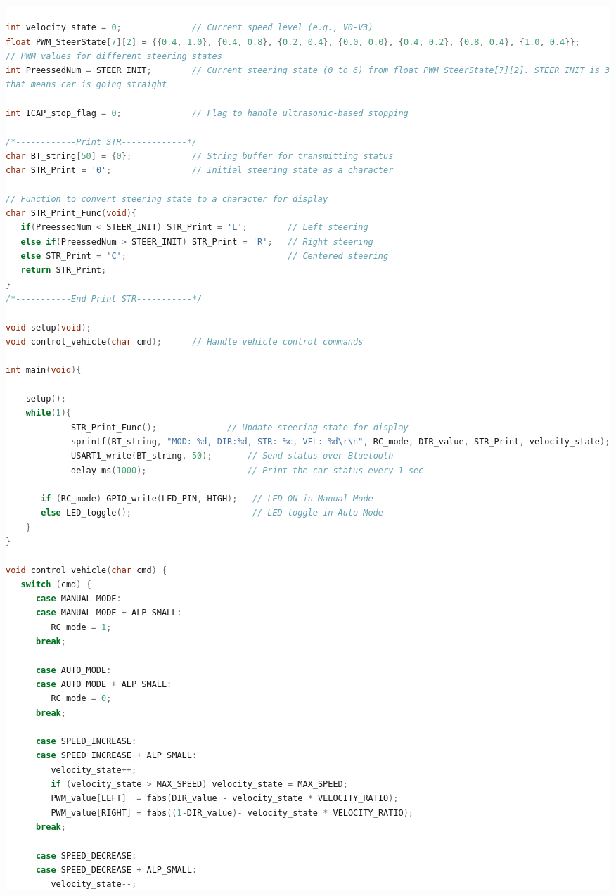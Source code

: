 ```c++

int velocity_state = 0;				 // Current speed level (e.g., V0-V3)
float PWM_SteerState[7][2] = {{0.4, 1.0}, {0.4, 0.8}, {0.2, 0.4}, {0.0, 0.0}, {0.4, 0.2}, {0.8, 0.4}, {1.0, 0.4}};			   					 // PWM values for different steering states
int PreessedNum = STEER_INIT;        // Current steering state (0 to 6) from float PWM_SteerState[7][2]. STEER_INIT is 3 that means car is going straight 

int ICAP_stop_flag = 0;              // Flag to handle ultrasonic-based stopping

/*------------Print STR-------------*/
char BT_string[50] = {0};            // String buffer for transmitting status
char STR_Print = '0';                // Initial steering state as a character

// Function to convert steering state to a character for display
char STR_Print_Func(void){			 
   if(PreessedNum < STEER_INIT) STR_Print = 'L'; 		// Left steering
   else if(PreessedNum > STEER_INIT) STR_Print = 'R';	// Right steering
   else STR_Print = 'C';								// Centered steering
   return STR_Print;
}
/*-----------End Print STR-----------*/

void setup(void);
void control_vehicle(char cmd); 	 // Handle vehicle control commands

int main(void){

    setup();
    while(1){
			 STR_Print_Func();				// Update steering state for display
			 sprintf(BT_string, "MOD: %d, DIR:%d, STR: %c, VEL: %d\r\n", RC_mode, DIR_value, STR_Print, velocity_state);							
			 USART1_write(BT_string, 50);		// Send status over Bluetooth
       		 delay_ms(1000);					// Print the car status every 1 sec
			 
       if (RC_mode) GPIO_write(LED_PIN, HIGH);   // LED ON in Manual Mode
       else LED_toggle();                        // LED toggle in Auto Mode
    }
}

void control_vehicle(char cmd) {
   switch (cmd) {
      case MANUAL_MODE:
      case MANUAL_MODE + ALP_SMALL:
         RC_mode = 1;
      break;

      case AUTO_MODE:
      case AUTO_MODE + ALP_SMALL:
         RC_mode = 0;
      break;

      case SPEED_INCREASE:
      case SPEED_INCREASE + ALP_SMALL:
         velocity_state++;
         if (velocity_state > MAX_SPEED) velocity_state = MAX_SPEED;
         PWM_value[LEFT]  = fabs(DIR_value - velocity_state * VELOCITY_RATIO);
         PWM_value[RIGHT] = fabs((1-DIR_value)- velocity_state * VELOCITY_RATIO);
      break;

      case SPEED_DECREASE:
      case SPEED_DECREASE + ALP_SMALL:
         velocity_state--;
```